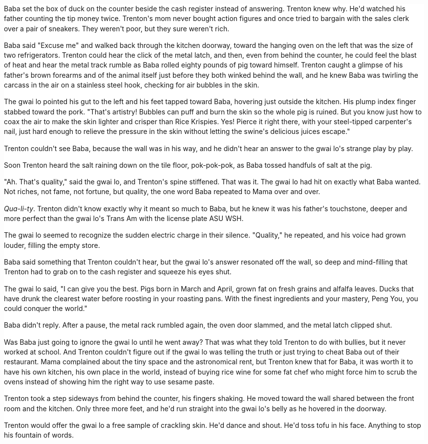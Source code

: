 Baba set the box of duck on the counter beside the cash register instead of answering. Trenton knew why. He'd watched his father counting the tip money twice. Trenton's mom never bought action figures and once tried to bargain with the sales clerk over a pair of sneakers. They weren't poor, but they sure weren't rich.

Baba said "Excuse me" and walked back through the kitchen doorway, toward the hanging oven on the left that was the size of two refrigerators. Trenton could hear the click of the metal latch, and then, even from behind the counter, he could feel the blast of heat and hear the metal track rumble as Baba rolled eighty pounds of pig toward himself. Trenton caught a glimpse of his father's brown forearms and of the animal itself just before they both winked behind the wall, and he knew Baba was twirling the carcass in the air on a stainless steel hook, checking for air bubbles in the skin.

The gwai lo pointed his gut to the left and his feet tapped toward Baba, hovering just outside the kitchen. His plump index finger stabbed toward the pork. "That's artistry! Bubbles can puff and burn the skin so the whole pig is ruined. But you know just how to coax the air to make the skin lighter and crisper than Rice Krispies. Yes! Pierce it right there, with your steel-tipped carpenter's nail, just hard enough to relieve the pressure in the skin without letting the swine's delicious juices escape."

Trenton couldn't see Baba, because the wall was in his way, and he didn't hear an answer to the gwai lo's strange play by play.

Soon Trenton heard the salt raining down on the tile floor, pok-pok-pok, as Baba tossed handfuls of salt at the pig.

"Ah. That's quality," said the gwai lo, and Trenton's spine stiffened. That was it. The gwai lo had hit on exactly what Baba wanted. Not riches, not fame, not fortune, but quality, the one word Baba repeated to Mama over and over.

_Qua-li-ty_. Trenton didn't know exactly why it meant so much to Baba, but he knew it was his father's touchstone, deeper and more perfect than the gwai lo's Trans Am with the license plate ASU WSH.

The gwai lo seemed to recognize the sudden electric charge in their silence. "Quality," he repeated, and his voice had grown louder, filling the empty store.

Baba said something that Trenton couldn't hear, but the gwai lo's answer resonated off the wall, so deep and mind-filling that Trenton had to grab on to the cash register and squeeze his eyes shut.

The gwai lo said, "I can give you the best. Pigs born in March and April, grown fat on fresh grains and alfalfa leaves. Ducks that have drunk the clearest water before roosting in your roasting pans. With the finest ingredients and your mastery, Peng You, you could conquer the world."

Baba didn't reply. After a pause, the metal rack rumbled again, the oven door slammed, and the metal latch clipped shut.

Was Baba just going to ignore the gwai lo until he went away? That was what they told Trenton to do with bullies, but it never worked at school. And Trenton couldn't figure out if the gwai lo was telling the truth or just trying to cheat Baba out of their restaurant. Mama complained about the tiny space and the astronomical rent, but Trenton knew that for Baba, it was worth it to have his own kitchen, his own place in the world, instead of buying rice wine for some fat chef who might force him to scrub the ovens instead of showing him the right way to use sesame paste.

Trenton took a step sideways from behind the counter, his fingers shaking. He moved toward the wall shared between the front room and the kitchen. Only three more feet, and he'd run straight into the gwai lo's belly as he hovered in the doorway.

Trenton would offer the gwai lo a free sample of crackling skin. He'd dance and shout. He'd toss tofu in his face. Anything to stop his fountain of words.
